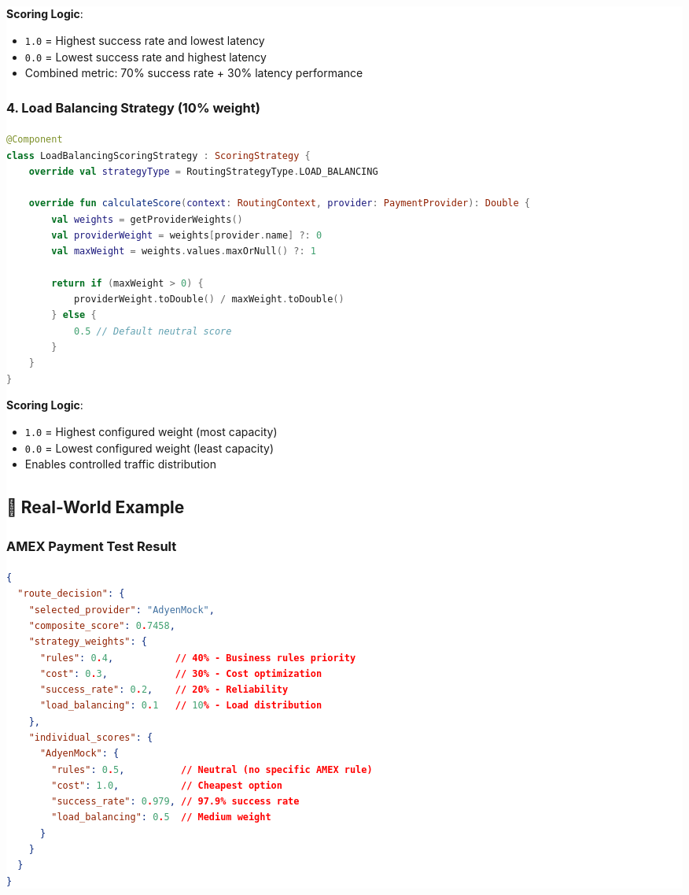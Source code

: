 **Scoring Logic**:
- `1.0` = Highest success rate and lowest latency
- `0.0` = Lowest success rate and highest latency
- Combined metric: 70% success rate + 30% latency performance

### **4. Load Balancing Strategy (10% weight)**
```kotlin
@Component
class LoadBalancingScoringStrategy : ScoringStrategy {
    override val strategyType = RoutingStrategyType.LOAD_BALANCING
    
    override fun calculateScore(context: RoutingContext, provider: PaymentProvider): Double {
        val weights = getProviderWeights()
        val providerWeight = weights[provider.name] ?: 0
        val maxWeight = weights.values.maxOrNull() ?: 1
        
        return if (maxWeight > 0) {
            providerWeight.toDouble() / maxWeight.toDouble()
        } else {
            0.5 // Default neutral score
        }
    }
}
```

**Scoring Logic**:
- `1.0` = Highest configured weight (most capacity)
- `0.0` = Lowest configured weight (least capacity)
- Enables controlled traffic distribution

## 🧪 Real-World Example

### **AMEX Payment Test Result**
```json
{
  "route_decision": {
    "selected_provider": "AdyenMock",
    "composite_score": 0.7458,
    "strategy_weights": {
      "rules": 0.4,           // 40% - Business rules priority
      "cost": 0.3,            // 30% - Cost optimization
      "success_rate": 0.2,    // 20% - Reliability
      "load_balancing": 0.1   // 10% - Load distribution
    },
    "individual_scores": {
      "AdyenMock": {
        "rules": 0.5,          // Neutral (no specific AMEX rule)
        "cost": 1.0,           // Cheapest option
        "success_rate": 0.979, // 97.9% success rate
        "load_balancing": 0.5  // Medium weight
      }
    }
  }
}
```
